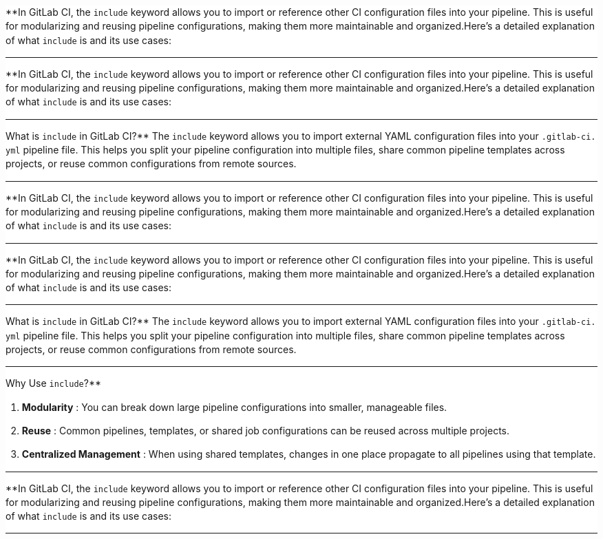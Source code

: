**In GitLab CI, the `include` keyword allows you to import or reference other CI configuration files into your pipeline. This is useful for modularizing and reusing pipeline configurations, making them more maintainable and organized.Here’s a detailed explanation of what `include` is and its use cases:

---

**In GitLab CI, the `include` keyword allows you to import or reference other CI configuration files into your pipeline. This is useful for modularizing and reusing pipeline configurations, making them more maintainable and organized.Here’s a detailed explanation of what `include` is and its use cases:

---

What is `include` in GitLab CI?** The `include` keyword allows you to import external YAML configuration files into your `.gitlab-ci.yml` pipeline file. This helps you split your pipeline configuration into multiple files, share common pipeline templates across projects, or reuse common configurations from remote sources.

---

**In GitLab CI, the `include` keyword allows you to import or reference other CI configuration files into your pipeline. This is useful for modularizing and reusing pipeline configurations, making them more maintainable and organized.Here’s a detailed explanation of what `include` is and its use cases:

---

**In GitLab CI, the `include` keyword allows you to import or reference other CI configuration files into your pipeline. This is useful for modularizing and reusing pipeline configurations, making them more maintainable and organized.Here’s a detailed explanation of what `include` is and its use cases:

---

What is `include` in GitLab CI?** The `include` keyword allows you to import external YAML configuration files into your `.gitlab-ci.yml` pipeline file. This helps you split your pipeline configuration into multiple files, share common pipeline templates across projects, or reuse common configurations from remote sources.

---

Why Use `include`?**  
1. **Modularity** : You can break down large pipeline configurations into smaller, manageable files.
 
2. **Reuse** : Common pipelines, templates, or shared job configurations can be reused across multiple projects.
 
3. **Centralized Management** : When using shared templates, changes in one place propagate to all pipelines using that template.


---

**In GitLab CI, the `include` keyword allows you to import or reference other CI configuration files into your pipeline. This is useful for modularizing and reusing pipeline configurations, making them more maintainable and organized.Here’s a detailed explanation of what `include` is and its use cases:

---
